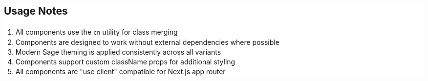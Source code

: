 ## Usage Notes

1. All components use the `cn` utility for class merging
2. Components are designed to work without external dependencies where possible
3. Modern Sage theming is applied consistently across all variants
4. Components support custom className props for additional styling
5. All components are "use client" compatible for Next.js app router